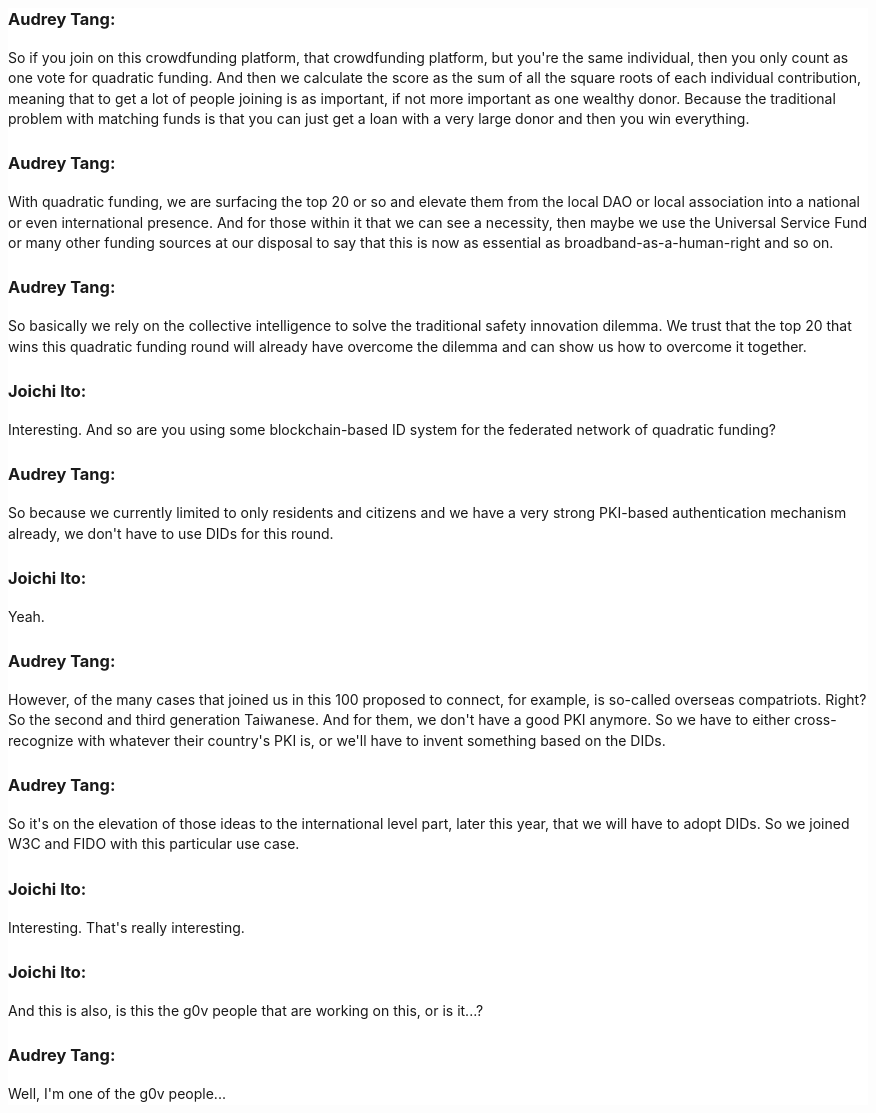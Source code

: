 ### Audrey Tang:
So if you join on this crowdfunding platform, that crowdfunding platform, but you're the same individual, then you only count as one vote for quadratic funding. And then we calculate the score as the sum of all the square roots of each individual contribution, meaning that to get a lot of people joining is as important, if not more important as one wealthy donor. Because the traditional problem with matching funds is that you can just get a loan with a very large donor and then you win everything. 

### Audrey Tang:
With quadratic funding, we are surfacing the top 20 or so and elevate them from the local DAO or local association into a national or even international presence. And for those within it that we can see a necessity, then maybe we use the Universal Service Fund or many other funding sources at our disposal to say that this is now as essential as broadband-as-a-human-right and so on.

### Audrey Tang:
So basically we rely on the collective intelligence to solve the traditional safety innovation dilemma. We trust that the top 20 that wins this quadratic funding round will already have overcome the dilemma and can show us how to overcome it together.

### Joichi Ito:
Interesting. And so are you using some blockchain-based ID system for the federated network of quadratic funding?

### Audrey Tang:
So because we currently limited to only residents and citizens and we have a very strong PKI-based authentication mechanism already, we don't have to use DIDs for this round.

### Joichi Ito:
Yeah.

### Audrey Tang:
However, of the many cases that joined us in this 100 proposed to connect, for example, is so-called overseas compatriots. Right? So the second and third generation Taiwanese. And for them, we don't have a good PKI anymore. So we have to either cross-recognize with whatever their country's PKI is, or we'll have to invent something based on the DIDs.

### Audrey Tang:
So it's on the elevation of those ideas to the international level part, later this year, that we will have to adopt DIDs. So we joined W3C and FIDO with this particular use case. 

### Joichi Ito:
Interesting. That's really interesting.

### Joichi Ito:
And this is also, is this the g0v people that are working on this, or is it...?

### Audrey Tang:
Well, I'm one of the g0v people...
